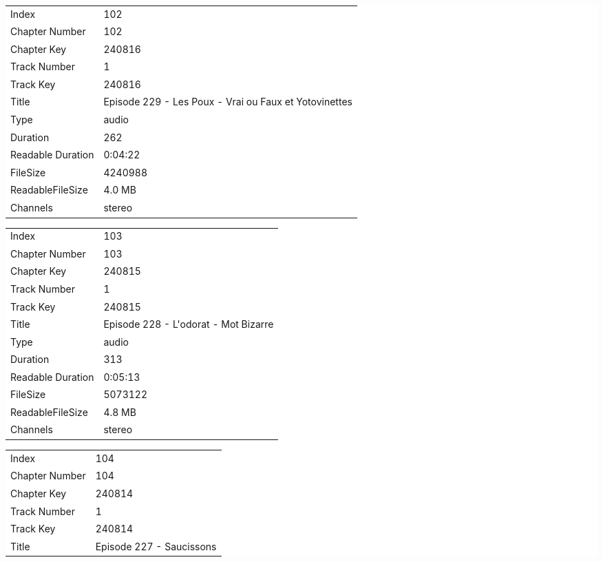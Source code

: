 |  |  |
| - | - |
| Index | 102 |
| Chapter Number | 102 |
| Chapter Key | 240816 |
| Track Number | 1 |
| Track Key | 240816 |
| Title | Episode 229 - Les Poux - Vrai ou Faux et Yotovinettes |
| Type | audio |
| Duration | 262 |
| Readable Duration | 0:04:22 |
| FileSize | 4240988 |
| ReadableFileSize | 4.0 MB |
| Channels | stereo |

|  |  |
| - | - |
| Index | 103 |
| Chapter Number | 103 |
| Chapter Key | 240815 |
| Track Number | 1 |
| Track Key | 240815 |
| Title | Episode 228 - L'odorat - Mot Bizarre |
| Type | audio |
| Duration | 313 |
| Readable Duration | 0:05:13 |
| FileSize | 5073122 |
| ReadableFileSize | 4.8 MB |
| Channels | stereo |

|  |  |
| - | - |
| Index | 104 |
| Chapter Number | 104 |
| Chapter Key | 240814 |
| Track Number | 1 |
| Track Key | 240814 |
| Title | Episode 227 - Saucissons |